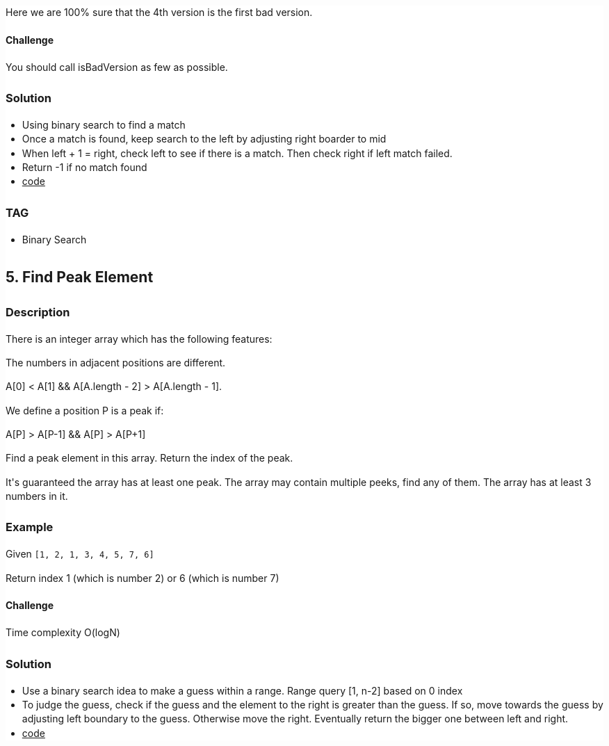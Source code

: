 Here we are 100% sure that the 4th version is the first bad version.

#### Challenge

You should call isBadVersion as few as possible.

### Solution

- Using binary search to find a match
- Once a match is found, keep search to the left by adjusting right boarder to mid
- When left + 1 = right, check left to see if there is a match. Then check right if left match failed. 
- Return -1 if no match found
- [code](https://github.com/childxr/lintleetcode/blob/master/FirstBadVersion/solution.py)

### TAG

- Binary Search



## 5. Find Peak Element

### Description

There is an integer array which has the following features:

The numbers in adjacent positions are different.

A[0] < A[1] && A[A.length - 2] > A[A.length - 1].

We define a position P is a peak if:

A[P] > A[P-1] && A[P] > A[P+1]

Find a peak element in this array. Return the index of the peak.

It's guaranteed the array has at least one peak.
The array may contain multiple peeks, find any of them.
The array has at least 3 numbers in it.

### Example

Given `[1, 2, 1, 3, 4, 5, 7, 6]`

Return index 1 (which is number 2) or 6 (which is number 7)

#### Challenge

Time complexity O(logN)

### Solution

- Use a binary search idea to make a guess within a range. Range query [1, n-2] based on 0 index
- To judge the guess, check if the guess and the element to the right is greater than the guess. If so, move towards the guess by adjusting left boundary to the guess. Otherwise move the right. Eventually return the bigger one between left and right.
- [code](https://github.com/childxr/lintleetcode/blob/master/FindPeakElement/solution.py)
